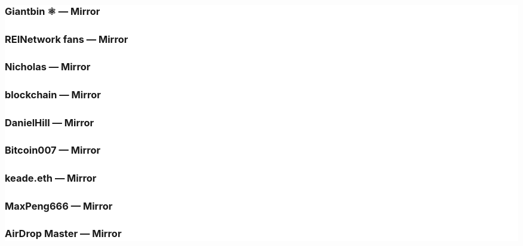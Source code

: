 



###  Giantbin ⚛ — Mirror







###  REINetwork fans — Mirror







###  Nicholas — Mirror







###  blockchain — Mirror







###  DanielHill — Mirror







###  Bitcoin007 — Mirror







###  keade.eth — Mirror







###  MaxPeng666 — Mirror







###  AirDrop Master — Mirror




